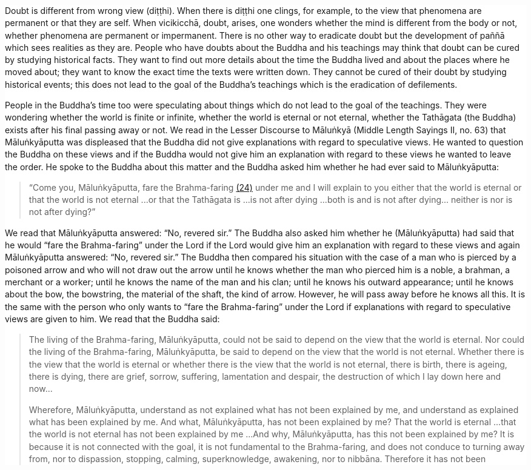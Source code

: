 Doubt is different from wrong view (diṭṭhi). When there is diṭṭhi one
clings, for example, to the view that phenomena are permanent or that
they are self. When vicikicchā, doubt, arises, one wonders whether the
mind is different from the body or not, whether phenomena are permanent
or impermanent. There is no other way to eradicate doubt but the
development of paññā which sees realities as they are. People who have
doubts about the Buddha and his teachings may think that doubt can be
cured by studying historical facts. They want to find out more details
about the time the Buddha lived and about the places where he moved
about; they want to know the exact time the texts were written down.
They cannot be cured of their doubt by studying historical events; this
does not lead to the goal of the Buddha’s teachings which is the
eradication of defilements.

People in the Buddha’s time too were speculating about things which do
not lead to the goal of the teachings. They were wondering whether the
world is finite or infinite, whether the world is eternal or not
eternal, whether the Tathāgata (the Buddha) exists after his final
passing away or not. We read in the Lesser Discourse to Māluṅkyā (Middle
Length Sayings II, no. 63) that Māluṅkyāputta was displeased that the
Buddha did not give explanations with regard to speculative views. He
wanted to question the Buddha on these views and if the Buddha would not
give him an explanation with regard to these views he wanted to leave
the order. He spoke to the Buddha about this matter and the Buddha asked
him whether he had ever said to Māluṅkyāputta:

> “Come you, Māluṅkyāputta, fare the Brahma-faring [(24)](#FOOT24) under
> me and I will explain to you either that the world is eternal or that
> the world is not eternal ...or that the Tathāgata is ...is not after
> dying ...both is and is not after dying... neither is nor is not after
> dying?”

We read that Māluṅkyāputta answered: “No, revered sir.” The Buddha also
asked him whether he (Māluṅkyāputta) had said that he would “fare the
Brahma-faring” under the Lord if the Lord would give him an explanation
with regard to these views and again Māluṅkyāputta answered: “No,
revered sir.” The Buddha then compared his situation with the case of a
man who is pierced by a poisoned arrow and who will not draw out the
arrow until he knows whether the man who pierced him is a noble, a
brahman, a merchant or a worker; until he knows the name of the man and
his clan; until he knows his outward appearance; until he knows about
the bow, the bowstring, the material of the shaft, the kind of arrow.
However, he will pass away before he knows all this. It is the same with
the person who only wants to “fare the Brahma-faring” under the Lord if
explanations with regard to speculative views are given to him. We read
that the Buddha said:

> The living of the Brahma-faring, Māluṅkyāputta, could not be said to
> depend on the view that the world is eternal. Nor could the living of
> the Brahma-faring, Māluṅkyāputta, be said to depend on the view that
> the world is not eternal. Whether there is the view that the world is
> eternal or whether there is the view that the world is not eternal,
> there is birth, there is ageing, there is dying, there are grief,
> sorrow, suffering, lamentation and despair, the destruction of which I
> lay down here and now...
>
> Wherefore, Māluṅkyāputta, understand as not explained what has not
> been explained by me, and understand as explained what has been
> explained by me. And what, Māluṅkyāputta, has not been explained by
> me? That the world is eternal ...that the world is not eternal has not
> been explained by me ...And why, Māluṅkyāputta, has this not been
> explained by me? It is because it is not connected with the goal, it
> is not fundamental to the Brahma-faring, and does not conduce to
> turning away from, nor to dispassion, stopping, calming,
> superknowledge, awakening, nor to nibbāna. Therefore it has not been